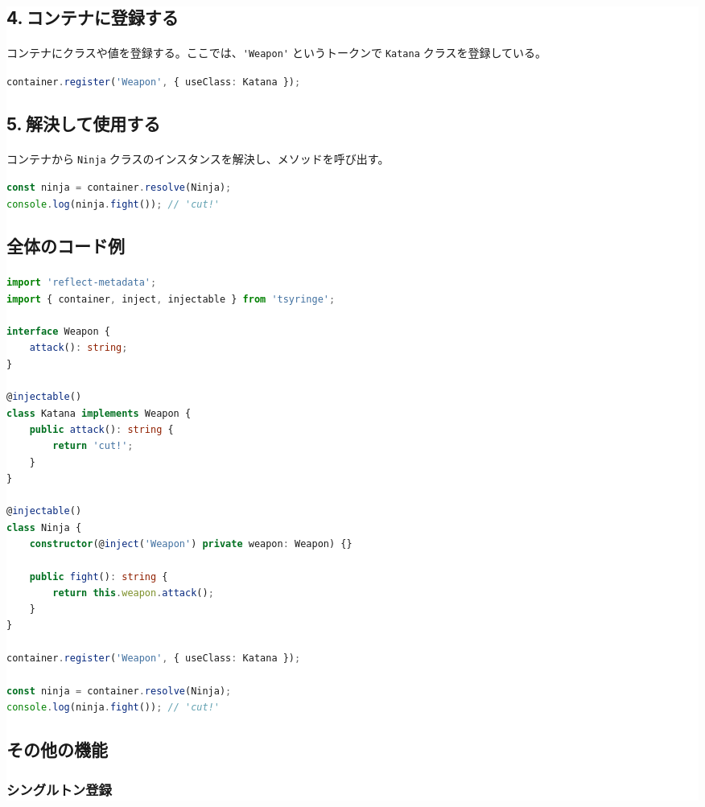 ## 4. コンテナに登録する

コンテナにクラスや値を登録する。ここでは、`'Weapon'` というトークンで `Katana` クラスを登録している。

```ts
container.register('Weapon', { useClass: Katana });
```

## 5. 解決して使用する

コンテナから `Ninja` クラスのインスタンスを解決し、メソッドを呼び出す。

```ts
const ninja = container.resolve(Ninja);
console.log(ninja.fight()); // 'cut!'
```

## 全体のコード例

```ts
import 'reflect-metadata';
import { container, inject, injectable } from 'tsyringe';

interface Weapon {
    attack(): string;
}

@injectable()
class Katana implements Weapon {
    public attack(): string {
        return 'cut!';
    }
}

@injectable()
class Ninja {
    constructor(@inject('Weapon') private weapon: Weapon) {}

    public fight(): string {
        return this.weapon.attack();
    }
}

container.register('Weapon', { useClass: Katana });

const ninja = container.resolve(Ninja);
console.log(ninja.fight()); // 'cut!'
```

## その他の機能

### シングルトン登録
